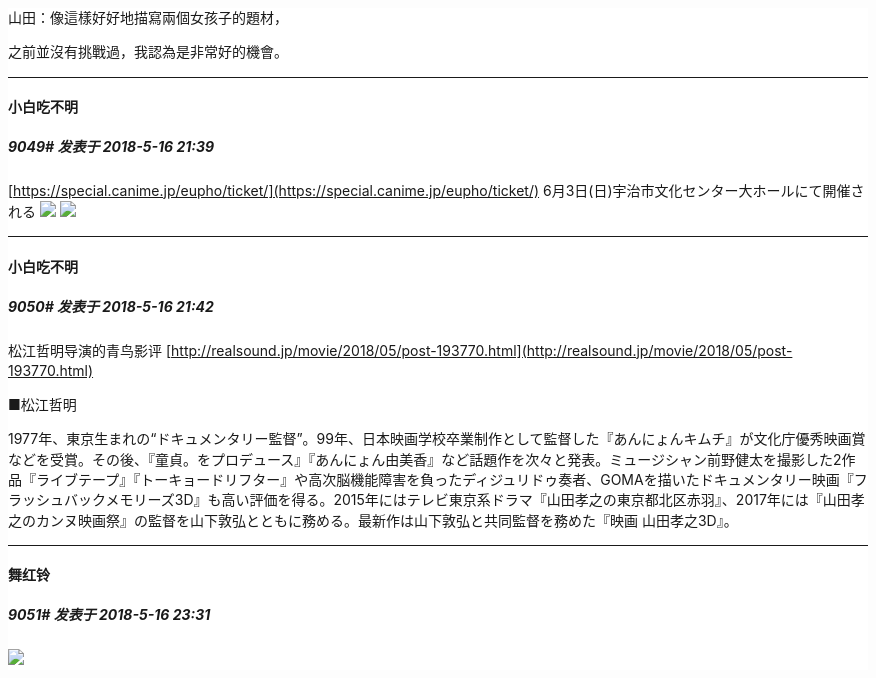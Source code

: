 
山田：像這樣好好地描寫兩個女孩子的題材，

之前並沒有挑戰過，我認為是非常好的機會。







-----

####  小白吃不明  
##### 9049#       发表于 2018-5-16 21:39



[https://special.canime.jp/eupho/ticket/](https://special.canime.jp/eupho/ticket/)
6月3日(日)宇治市文化センター大ホールにて開催される
<img src="http://wx3.sinaimg.cn/mw690/449a9904gy1frdie0mz3uj20m80dwjub.jpg" referrerpolicy="no-referrer">
<img src="http://wx3.sinaimg.cn/mw690/449a9904gy1frdie4i30fj20pt1327a7.jpg" referrerpolicy="no-referrer">







-----

####  小白吃不明  
##### 9050#       发表于 2018-5-16 21:42




松江哲明导演的青鸟影评
[http://realsound.jp/movie/2018/05/post-193770.html](http://realsound.jp/movie/2018/05/post-193770.html)


■松江哲明

1977年、東京生まれの“ドキュメンタリー監督”。99年、日本映画学校卒業制作として監督した『あんにょんキムチ』が文化庁優秀映画賞などを受賞。その後、『童貞。をプロデュース』『あんにょん由美香』など話題作を次々と発表。ミュージシャン前野健太を撮影した2作品『ライブテープ』『トーキョードリフター』や高次脳機能障害を負ったディジュリドゥ奏者、GOMAを描いたドキュメンタリー映画『フラッシュバックメモリーズ3D』も高い評価を得る。2015年にはテレビ東京系ドラマ『山田孝之の東京都北区赤羽』、2017年には『山田孝之のカンヌ映画祭』の監督を山下敦弘とともに務める。最新作は山下敦弘と共同監督を務めた『映画 山田孝之3D』。







-----

####  舞红铃  
##### 9051#       发表于 2018-5-16 23:31



<img src="http://wx2.sinaimg.cn/large/72420e0bgy1frdljn4fc1j20nc0dbq3y.jpg" referrerpolicy="no-referrer">

